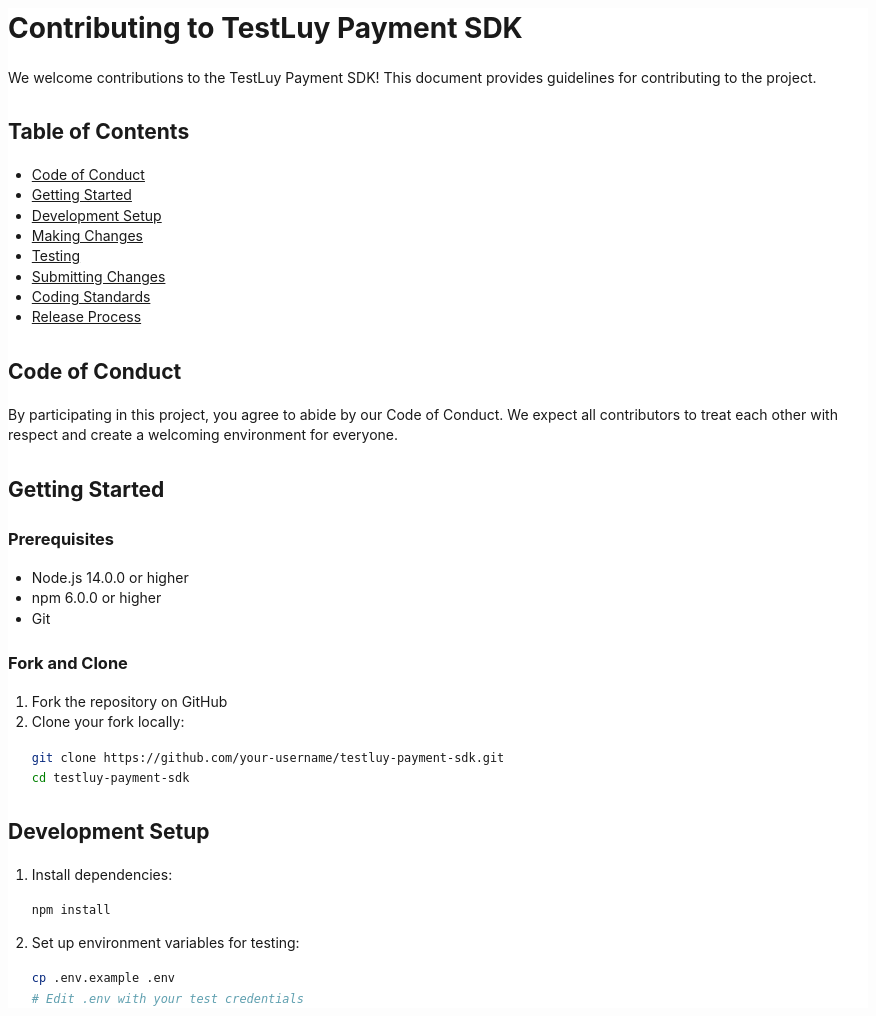 # Contributing to TestLuy Payment SDK

We welcome contributions to the TestLuy Payment SDK! This document provides guidelines for contributing to the project.

## Table of Contents

- [Code of Conduct](#code-of-conduct)
- [Getting Started](#getting-started)
- [Development Setup](#development-setup)
- [Making Changes](#making-changes)
- [Testing](#testing)
- [Submitting Changes](#submitting-changes)
- [Coding Standards](#coding-standards)
- [Release Process](#release-process)

## Code of Conduct

By participating in this project, you agree to abide by our Code of Conduct. We expect all contributors to treat each other with respect and create a welcoming environment for everyone.

## Getting Started

### Prerequisites

- Node.js 14.0.0 or higher
- npm 6.0.0 or higher
- Git

### Fork and Clone

1. Fork the repository on GitHub
2. Clone your fork locally:
   ```bash
   git clone https://github.com/your-username/testluy-payment-sdk.git
   cd testluy-payment-sdk
   ```

## Development Setup

1. Install dependencies:
   ```bash
   npm install
   ```

2. Set up environment variables for testing:
   ```bash
   cp .env.example .env
   # Edit .env with your test credentials
   ```
